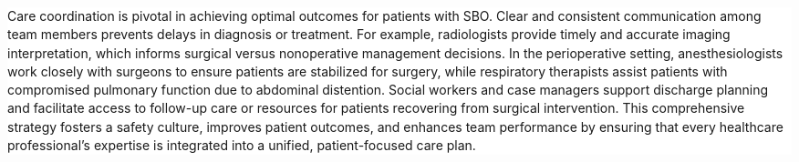 Care coordination is pivotal in achieving optimal outcomes for patients with SBO. Clear and consistent communication among team members prevents delays in diagnosis or treatment. For example, radiologists provide timely and accurate imaging interpretation, which informs surgical versus nonoperative management decisions. In the perioperative setting, anesthesiologists work closely with surgeons to ensure patients are stabilized for surgery, while respiratory therapists assist patients with compromised pulmonary function due to abdominal distention. Social workers and case managers support discharge planning and facilitate access to follow-up care or resources for patients recovering from surgical intervention. This comprehensive strategy fosters a safety culture, improves patient outcomes, and enhances team performance by ensuring that every healthcare professional’s expertise is integrated into a unified, patient-focused care plan.